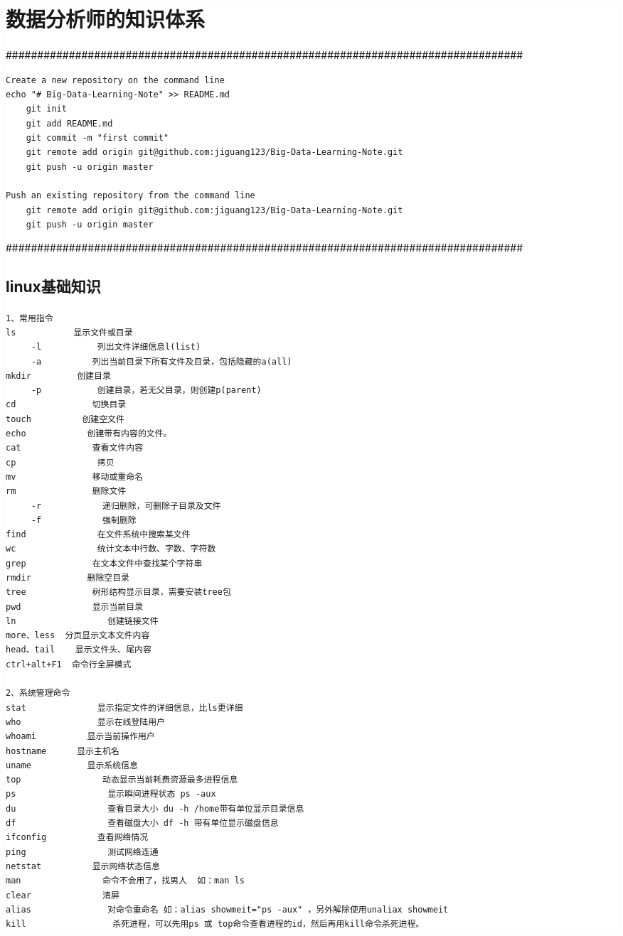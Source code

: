 # 数据分析师的知识体系

##################################################################################
	
	Create a new repository on the command line
	echo "# Big-Data-Learning-Note" >> README.md
		git init
		git add README.md
		git commit -m "first commit"
		git remote add origin git@github.com:jiguang123/Big-Data-Learning-Note.git
		git push -u origin master

	Push an existing repository from the command line
	 	git remote add origin git@github.com:jiguang123/Big-Data-Learning-Note.git
		git push -u origin master
##################################################################################

## linux基础知识
	
	1、常用指令
	ls　　        显示文件或目录
	     -l           列出文件详细信息l(list)
	     -a          列出当前目录下所有文件及目录，包括隐藏的a(all)
	mkdir         创建目录
	     -p           创建目录，若无父目录，则创建p(parent)
	cd               切换目录
	touch          创建空文件
	echo            创建带有内容的文件。
	cat              查看文件内容
	cp                拷贝
	mv               移动或重命名
	rm               删除文件
	     -r            递归删除，可删除子目录及文件
	     -f            强制删除
	find              在文件系统中搜索某文件
	wc                统计文本中行数、字数、字符数
	grep             在文本文件中查找某个字符串
	rmdir           删除空目录
	tree             树形结构显示目录，需要安装tree包
	pwd              显示当前目录
	ln                  创建链接文件
	more、less  分页显示文本文件内容
	head、tail    显示文件头、尾内容
	ctrl+alt+F1  命令行全屏模式

	2、系统管理命令
	stat              显示指定文件的详细信息，比ls更详细
	who               显示在线登陆用户
	whoami          显示当前操作用户
	hostname      显示主机名
	uname           显示系统信息
	top                动态显示当前耗费资源最多进程信息
	ps                  显示瞬间进程状态 ps -aux
	du                  查看目录大小 du -h /home带有单位显示目录信息
	df                  查看磁盘大小 df -h 带有单位显示磁盘信息
	ifconfig          查看网络情况
	ping                测试网络连通
	netstat          显示网络状态信息
	man                命令不会用了，找男人  如：man ls
	clear              清屏
	alias               对命令重命名 如：alias showmeit="ps -aux" ，另外解除使用unaliax showmeit
	kill                 杀死进程，可以先用ps 或 top命令查看进程的id，然后再用kill命令杀死进程。

